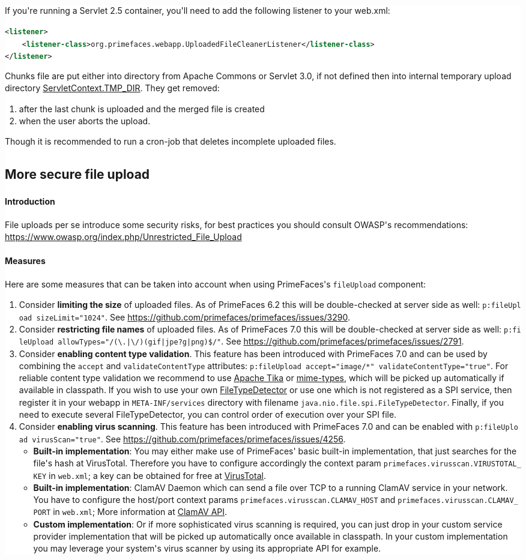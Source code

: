 If you're running a Servlet 2.5 container, you'll need to add the following listener to your web.xml:
```xml
<listener>
	<listener-class>org.primefaces.webapp.UploadedFileCleanerListener</listener-class>
</listener>
```

Chunks file are put either into directory from Apache Commons or Servlet 3.0, if not defined then into internal temporary upload directory [ServletContext.TMP_DIR](https://docs.oracle.com/javaee/6/api/javax/servlet/ServletContext.html#TEMPDIR). They get removed:
1. after the last chunk is uploaded and the merged file is created
2. when the user aborts the upload.

Though it is recommended to run a cron-job that deletes incomplete uploaded files.

## More secure file upload

#### Introduction

File uploads per se introduce some security risks, for best practices you should consult OWASP's recommendations: https://www.owasp.org/index.php/Unrestricted_File_Upload

#### Measures

Here are some measures that can be taken into account when using PrimeFaces's `fileUpload` component:
1. Consider **limiting the size** of uploaded files. As of PrimeFaces 6.2 this will be double-checked at server side as well: `p:fileUpload sizeLimit="1024"`. See https://github.com/primefaces/primefaces/issues/3290.
2. Consider **restricting file names** of uploaded files. As of PrimeFaces 7.0 this will be double-checked at server side as well: `p:fileUpload allowTypes="/(\.|\/)(gif|jpe?g|png)$/"`. See https://github.com/primefaces/primefaces/issues/2791.
3. Consider **enabling content type validation**. This feature has been introduced with PrimeFaces 7.0 and can be used by combining the `accept` and `validateContentType` attributes: `p:fileUpload accept="image/*" validateContentType="true"`.
   For reliable content type validation we recommend to use [Apache Tika](https://tika.apache.org/) or [mime-types](https://github.com/overview/mime-types), which will be picked up automatically if available in classpath.
   If you wish to use your own [FileTypeDetector](https://docs.oracle.com/javase/8/docs/api/java/nio/file/spi/FileTypeDetector.html) or use one which is not registered as a SPI service, then register it in your webapp in `META-INF/services` directory with filename `java.nio.file.spi.FileTypeDetector`.
   Finally, if you need to execute several FileTypeDetector, you can control order of execution over your SPI file.
4. Consider **enabling virus scanning**. This feature has been introduced with PrimeFaces 7.0 and can be enabled with `p:fileUpload virusScan="true"`. See https://github.com/primefaces/primefaces/issues/4256.
   * **Built-in implementation**: You may either make use of PrimeFaces' basic built-in implementation, that just searches for the file's hash at VirusTotal. Therefore you have to configure accordingly the context param `primefaces.virusscan.VIRUSTOTAL_KEY` in `web.xml`; a key can be obtained for free at [VirusTotal](https://www.virustotal.com/#/join-us).
   * **Built-in implementation**: ClamAV Daemon which can send a file over TCP to a running ClamAV service in your network. You have to configure the host/port context params `primefaces.virusscan.CLAMAV_HOST` and `primefaces.virusscan.CLAMAV_PORT` in `web.xml`; More information at [ClamAV API](https://linux.die.net/man/8/clamd).
   * **Custom implementation**: Or if more sophisticated virus scanning is required, you can just drop in your custom service provider implementation that will be picked up automatically once available in classpath. In your custom implementation you may leverage your system's virus scanner by using its appropriate API for example.
